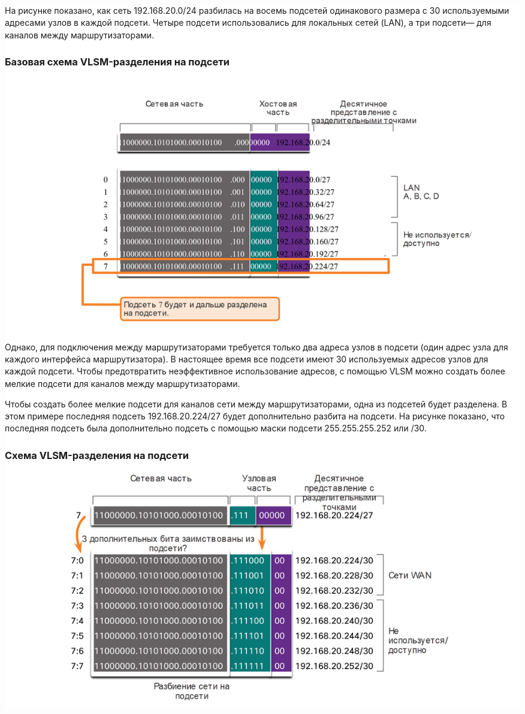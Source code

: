На рисунке показано, как сеть 192.168.20.0/24 разбилась на восемь подсетей одинакового размера с 30 используемыми адресами узлов в каждой подсети. Четыре подсети использовались для локальных сетей (LAN), а три подсети— для каналов  между маршрутизаторами.

### Базовая схема VLSM-разделения на подсети

![](./assets/11.8.4-3.png)




Однако, для подключения между маршрутизаторами требуется только два адреса узлов в подсети (один адрес узла для каждого интерфейса маршрутизатора). В настоящее время все подсети имеют 30 используемых адресов узлов для каждой подсети. Чтобы предотвратить неэффективное использование адресов, с помощью VLSM можно создать более мелкие подсети для каналов между маршрутизаторами.

Чтобы создать более мелкие подсети для каналов сети между маршрутизаторами, одна из подсетей будет разделена. В этом примере последняя подсеть 192.168.20.224/27 будет дополнительно разбита на подсети. На рисунке показано, что последняя подсеть была дополнительно подсеть с помощью маски подсети 255.255.255.252 или /30.

### Схема VLSM-разделения на подсети

![](./assets/11.8.4-4.png)
